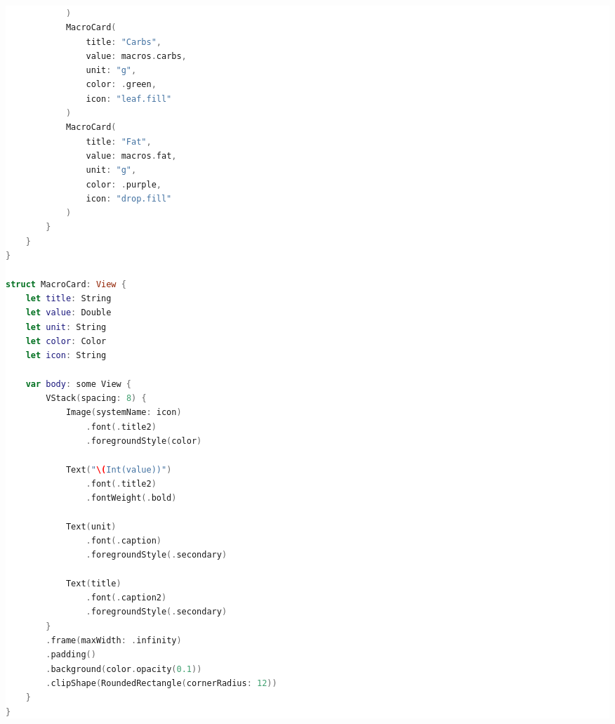 ```swift
            )
            MacroCard(
                title: "Carbs",
                value: macros.carbs,
                unit: "g",
                color: .green,
                icon: "leaf.fill"
            )
            MacroCard(
                title: "Fat",
                value: macros.fat,
                unit: "g",
                color: .purple,
                icon: "drop.fill"
            )
        }
    }
}

struct MacroCard: View {
    let title: String
    let value: Double
    let unit: String
    let color: Color
    let icon: String

    var body: some View {
        VStack(spacing: 8) {
            Image(systemName: icon)
                .font(.title2)
                .foregroundStyle(color)

            Text("\(Int(value))")
                .font(.title2)
                .fontWeight(.bold)

            Text(unit)
                .font(.caption)
                .foregroundStyle(.secondary)

            Text(title)
                .font(.caption2)
                .foregroundStyle(.secondary)
        }
        .frame(maxWidth: .infinity)
        .padding()
        .background(color.opacity(0.1))
        .clipShape(RoundedRectangle(cornerRadius: 12))
    }
}
```

